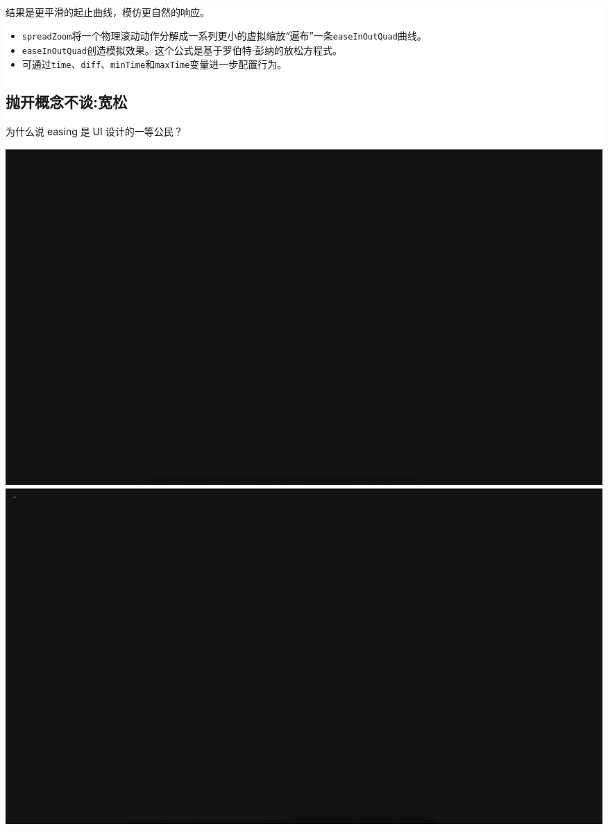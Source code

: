 结果是更平滑的起止曲线，模仿更自然的响应。

*   `spreadZoom`将一个物理滚动动作分解成一系列更小的虚拟缩放“遍布”一条`easeInOutQuad`曲线。
*   `easeInOutQuad`创造模拟效果。这个公式是基于罗伯特·彭纳的放松方程式。
*   可通过`time`、`diff`、`minTime`和`maxTime`变量进一步配置行为。

## 抛开概念不谈:宽松

为什么说 easing 是 UI 设计的一等公民？

![](img/e1b46a87f326a45d0ae7ca73fd1612cb.png)![](img/096c6fe6c1bdd0e1c02f35343849b19a.png)
